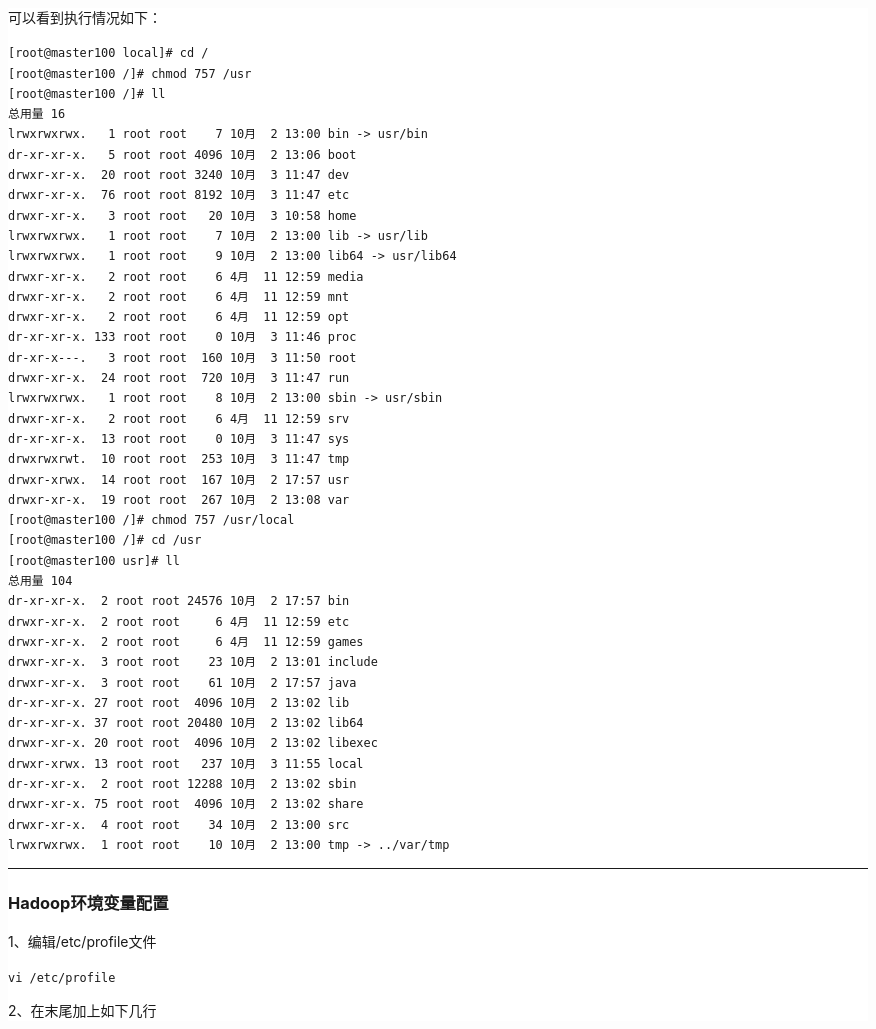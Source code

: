 <p>可以看到执行情况如下： </p>

<pre class="has">
<code>[root@master100 local]# cd /
[root@master100 /]# chmod 757 /usr
[root@master100 /]# ll
总用量 16
lrwxrwxrwx.   1 root root    7 10月  2 13:00 bin -&gt; usr/bin
dr-xr-xr-x.   5 root root 4096 10月  2 13:06 boot
drwxr-xr-x.  20 root root 3240 10月  3 11:47 dev
drwxr-xr-x.  76 root root 8192 10月  3 11:47 etc
drwxr-xr-x.   3 root root   20 10月  3 10:58 home
lrwxrwxrwx.   1 root root    7 10月  2 13:00 lib -&gt; usr/lib
lrwxrwxrwx.   1 root root    9 10月  2 13:00 lib64 -&gt; usr/lib64
drwxr-xr-x.   2 root root    6 4月  11 12:59 media
drwxr-xr-x.   2 root root    6 4月  11 12:59 mnt
drwxr-xr-x.   2 root root    6 4月  11 12:59 opt
dr-xr-xr-x. 133 root root    0 10月  3 11:46 proc
dr-xr-x---.   3 root root  160 10月  3 11:50 root
drwxr-xr-x.  24 root root  720 10月  3 11:47 run
lrwxrwxrwx.   1 root root    8 10月  2 13:00 sbin -&gt; usr/sbin
drwxr-xr-x.   2 root root    6 4月  11 12:59 srv
dr-xr-xr-x.  13 root root    0 10月  3 11:47 sys
drwxrwxrwt.  10 root root  253 10月  3 11:47 tmp
drwxr-xrwx.  14 root root  167 10月  2 17:57 usr
drwxr-xr-x.  19 root root  267 10月  2 13:08 var
[root@master100 /]# chmod 757 /usr/local
[root@master100 /]# cd /usr
[root@master100 usr]# ll
总用量 104
dr-xr-xr-x.  2 root root 24576 10月  2 17:57 bin
drwxr-xr-x.  2 root root     6 4月  11 12:59 etc
drwxr-xr-x.  2 root root     6 4月  11 12:59 games
drwxr-xr-x.  3 root root    23 10月  2 13:01 include
drwxr-xr-x.  3 root root    61 10月  2 17:57 java
dr-xr-xr-x. 27 root root  4096 10月  2 13:02 lib
dr-xr-xr-x. 37 root root 20480 10月  2 13:02 lib64
drwxr-xr-x. 20 root root  4096 10月  2 13:02 libexec
drwxr-xrwx. 13 root root   237 10月  3 11:55 local
dr-xr-xr-x.  2 root root 12288 10月  2 13:02 sbin
drwxr-xr-x. 75 root root  4096 10月  2 13:02 share
drwxr-xr-x.  4 root root    34 10月  2 13:00 src
lrwxrwxrwx.  1 root root    10 10月  2 13:00 tmp -&gt; ../var/tmp
</code></pre>

<hr><h3 id="Hadoop%E7%8E%AF%E5%A2%83%E5%8F%98%E9%87%8F%E9%85%8D%E7%BD%AE">Hadoop环境变量配置</h3>

<p>1、编辑/etc/profile文件</p>

<pre class="has">
<code>vi /etc/profile</code></pre>

<p>2、在末尾加上如下几行</p>
